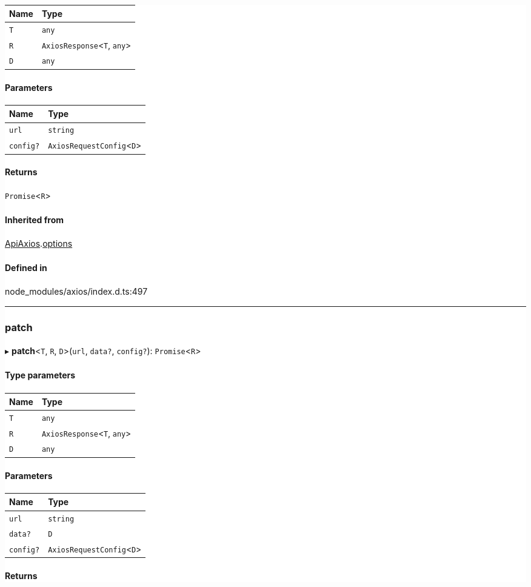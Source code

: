 | Name | Type |
| :------ | :------ |
| `T` | `any` |
| `R` | `AxiosResponse`<`T`, `any`\> |
| `D` | `any` |

#### Parameters

| Name | Type |
| :------ | :------ |
| `url` | `string` |
| `config?` | `AxiosRequestConfig`<`D`\> |

#### Returns

`Promise`<`R`\>

#### Inherited from

[ApiAxios](ApiAxios.md).[options](ApiAxios.md#options)

#### Defined in

node_modules/axios/index.d.ts:497

___

### patch

▸ **patch**<`T`, `R`, `D`\>(`url`, `data?`, `config?`): `Promise`<`R`\>

#### Type parameters

| Name | Type |
| :------ | :------ |
| `T` | `any` |
| `R` | `AxiosResponse`<`T`, `any`\> |
| `D` | `any` |

#### Parameters

| Name | Type |
| :------ | :------ |
| `url` | `string` |
| `data?` | `D` |
| `config?` | `AxiosRequestConfig`<`D`\> |

#### Returns
